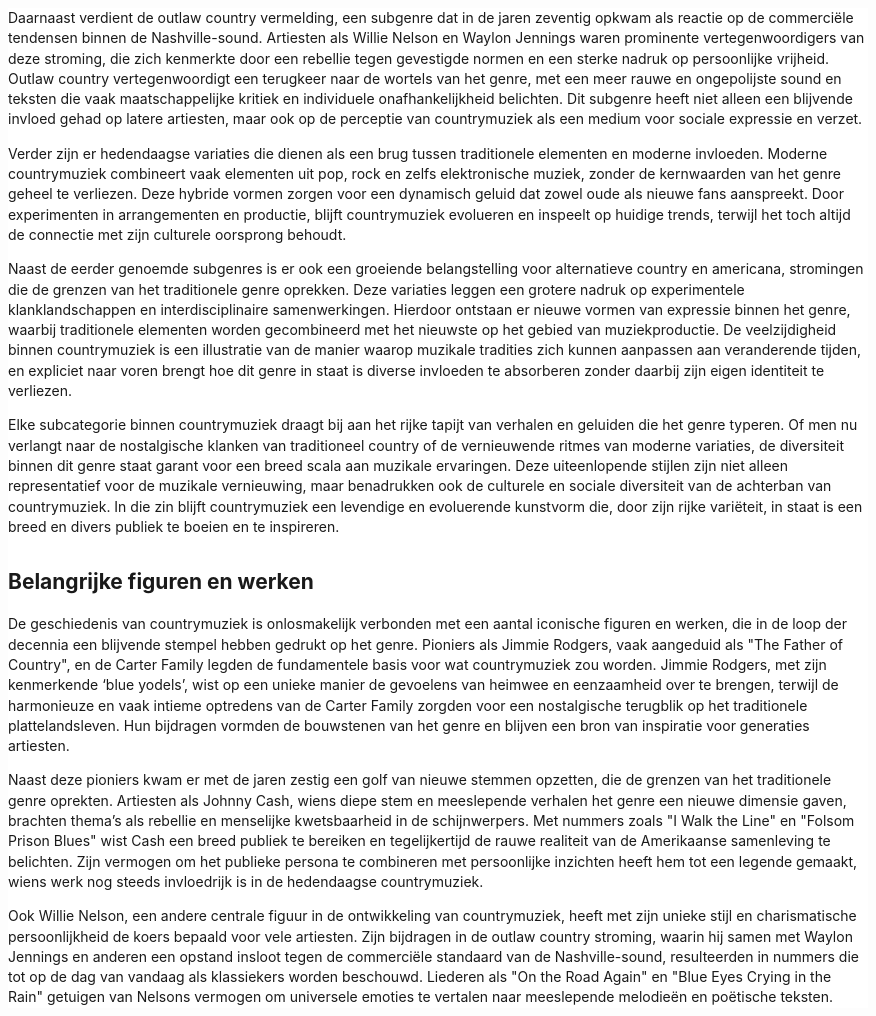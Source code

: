 Daarnaast verdient de outlaw country vermelding, een subgenre dat in de jaren zeventig opkwam als reactie op de commerciële tendensen binnen de Nashville-sound. Artiesten als Willie Nelson en Waylon Jennings waren prominente vertegenwoordigers van deze stroming, die zich kenmerkte door een rebellie tegen gevestigde normen en een sterke nadruk op persoonlijke vrijheid. Outlaw country vertegenwoordigt een terugkeer naar de wortels van het genre, met een meer rauwe en ongepolijste sound en teksten die vaak maatschappelijke kritiek en individuele onafhankelijkheid belichten. Dit subgenre heeft niet alleen een blijvende invloed gehad op latere artiesten, maar ook op de perceptie van countrymuziek als een medium voor sociale expressie en verzet.  

Verder zijn er hedendaagse variaties die dienen als een brug tussen traditionele elementen en moderne invloeden. Moderne countrymuziek combineert vaak elementen uit pop, rock en zelfs elektronische muziek, zonder de kernwaarden van het genre geheel te verliezen. Deze hybride vormen zorgen voor een dynamisch geluid dat zowel oude als nieuwe fans aanspreekt. Door experimenten in arrangementen en productie, blijft countrymuziek evolueren en inspeelt op huidige trends, terwijl het toch altijd de connectie met zijn culturele oorsprong behoudt.  

Naast de eerder genoemde subgenres is er ook een groeiende belangstelling voor alternatieve country en americana, stromingen die de grenzen van het traditionele genre oprekken. Deze variaties leggen een grotere nadruk op experimentele klanklandschappen en interdisciplinaire samenwerkingen. Hierdoor ontstaan er nieuwe vormen van expressie binnen het genre, waarbij traditionele elementen worden gecombineerd met het nieuwste op het gebied van muziekproductie. De veelzijdigheid binnen countrymuziek is een illustratie van de manier waarop muzikale tradities zich kunnen aanpassen aan veranderende tijden, en expliciet naar voren brengt hoe dit genre in staat is diverse invloeden te absorberen zonder daarbij zijn eigen identiteit te verliezen.  

Elke subcategorie binnen countrymuziek draagt bij aan het rijke tapijt van verhalen en geluiden die het genre typeren. Of men nu verlangt naar de nostalgische klanken van traditioneel country of de vernieuwende ritmes van moderne variaties, de diversiteit binnen dit genre staat garant voor een breed scala aan muzikale ervaringen. Deze uiteenlopende stijlen zijn niet alleen representatief voor de muzikale vernieuwing, maar benadrukken ook de culturele en sociale diversiteit van de achterban van countrymuziek. In die zin blijft countrymuziek een levendige en evoluerende kunstvorm die, door zijn rijke variëteit, in staat is een breed en divers publiek te boeien en te inspireren.


## Belangrijke figuren en werken

De geschiedenis van countrymuziek is onlosmakelijk verbonden met een aantal iconische figuren en werken, die in de loop der decennia een blijvende stempel hebben gedrukt op het genre. Pioniers als Jimmie Rodgers, vaak aangeduid als "The Father of Country", en de Carter Family legden de fundamentele basis voor wat countrymuziek zou worden. Jimmie Rodgers, met zijn kenmerkende ‘blue yodels’, wist op een unieke manier de gevoelens van heimwee en eenzaamheid over te brengen, terwijl de harmonieuze en vaak intieme optredens van de Carter Family zorgden voor een nostalgische terugblik op het traditionele plattelandsleven. Hun bijdragen vormden de bouwstenen van het genre en blijven een bron van inspiratie voor generaties artiesten.  

Naast deze pioniers kwam er met de jaren zestig een golf van nieuwe stemmen opzetten, die de grenzen van het traditionele genre oprekten. Artiesten als Johnny Cash, wiens diepe stem en meeslepende verhalen het genre een nieuwe dimensie gaven, brachten thema’s als rebellie en menselijke kwetsbaarheid in de schijnwerpers. Met nummers zoals "I Walk the Line" en "Folsom Prison Blues" wist Cash een breed publiek te bereiken en tegelijkertijd de rauwe realiteit van de Amerikaanse samenleving te belichten. Zijn vermogen om het publieke persona te combineren met persoonlijke inzichten heeft hem tot een legende gemaakt, wiens werk nog steeds invloedrijk is in de hedendaagse countrymuziek.  

Ook Willie Nelson, een andere centrale figuur in de ontwikkeling van countrymuziek, heeft met zijn unieke stijl en charismatische persoonlijkheid de koers bepaald voor vele artiesten. Zijn bijdragen in de outlaw country stroming, waarin hij samen met Waylon Jennings en anderen een opstand insloot tegen de commerciële standaard van de Nashville-sound, resulteerden in nummers die tot op de dag van vandaag als klassiekers worden beschouwd. Liederen als "On the Road Again" en "Blue Eyes Crying in the Rain" getuigen van Nelsons vermogen om universele emoties te vertalen naar meeslepende melodieën en poëtische teksten.  
